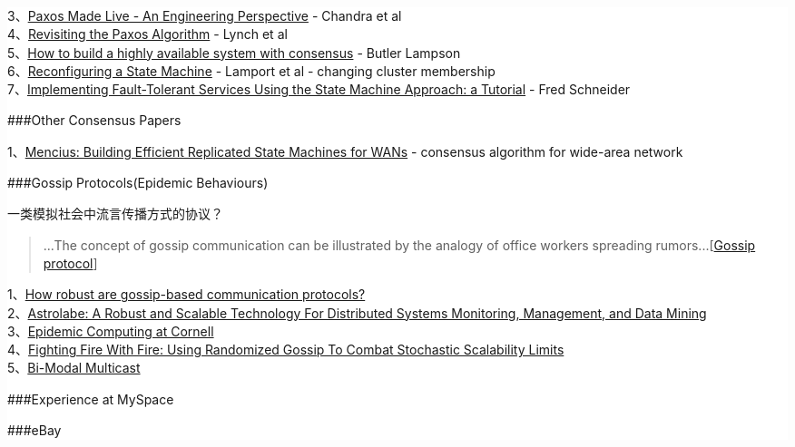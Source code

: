 3、[Paxos Made Live - An Engineering Perspective](http://labs.google.com/papers/paxos_made_live.html) - Chandra et al  
4、[Revisiting the Paxos Algorithm](http://groups.csail.mit.edu/tds/paxos.html) - Lynch et al  
5、[How to build a highly available system with consensus](http://research.microsoft.com/lampson/58-Consensus/Acrobat.pdf) - Butler Lampson  
6、[Reconfiguring a State Machine](http://research.microsoft.com/en-us/um/people/lamport/pubs/reconfiguration-tutorial.pdf) - Lamport et al - changing cluster membership  
7、[Implementing Fault-Tolerant Services Using the State Machine Approach: a Tutorial](http://citeseer.ist.psu.edu/viewdoc/summary?doi=10.1.1.20.4762) - Fred Schneider  

###Other Consensus Papers

1、[Mencius: Building Efficient Replicated State Machines for WANs](http://www.usenix.org/event/osdi08/tech/full_papers/mao/mao_html/) - consensus algorithm for wide-area network

###Gossip Protocols(Epidemic Behaviours)

一类模拟社会中流言传播方式的协议？

> ...The concept of gossip communication can be illustrated by the analogy of office workers spreading rumors...[[Gossip protocol](http://en.wikipedia.org/wiki/Gossip_protocol)]

1、[How robust are gossip-based communication protocols?](http://infoscience.epfl.ch/record/109302?ln=en)  
2、[Astrolabe: A Robust and Scalable Technology For Distributed Systems Monitoring, Management, and Data Mining](http://www.cs.cornell.edu/home/rvr/papers/astrolabe.pdf)  
3、[Epidemic Computing at Cornell](http://www.allthingsdistributed.com/historical/archives/000456.html)  
4、[Fighting Fire With Fire: Using Randomized Gossip To Combat Stochastic Scalability Limits](http://citeseerx.ist.psu.edu/viewdoc/summary?doi=10.1.1.5.4000)  
5、[Bi-Modal Multicast](http://citeseerx.ist.psu.edu/viewdoc/summary?doi=10.1.1.17.7959)  

###Experience at MySpace

###eBay